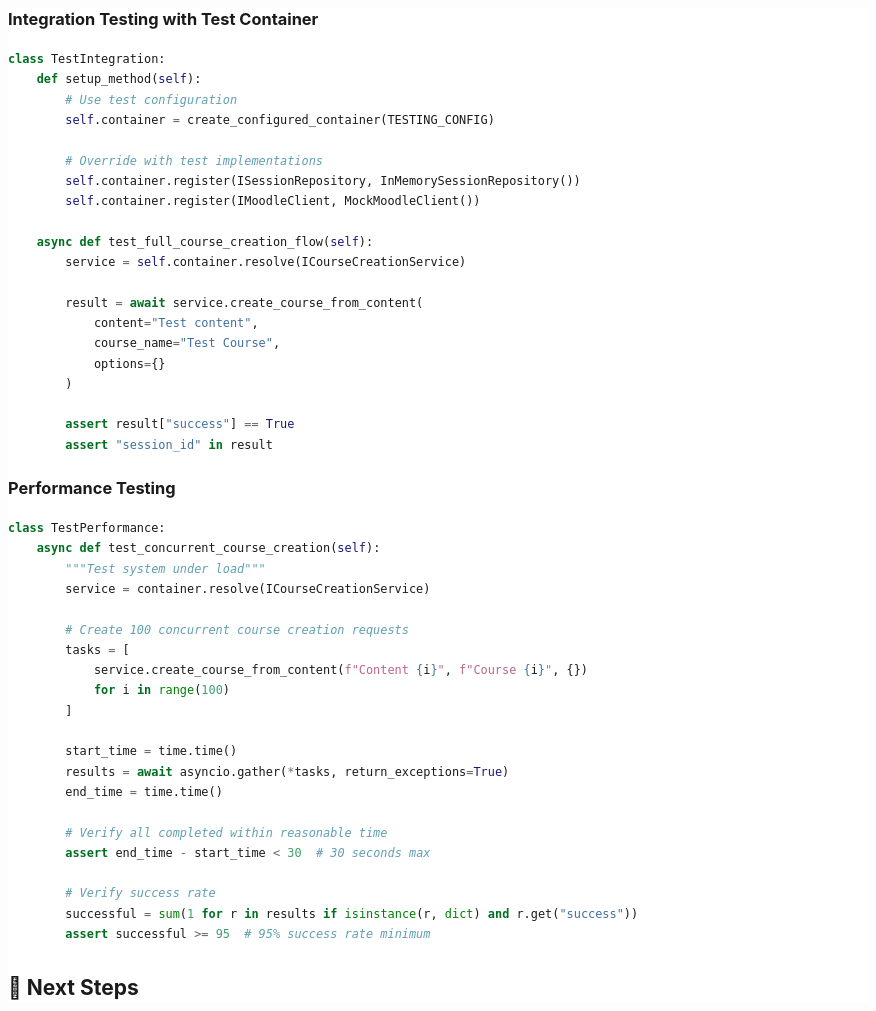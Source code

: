 ### Integration Testing with Test Container

```python
class TestIntegration:
    def setup_method(self):
        # Use test configuration
        self.container = create_configured_container(TESTING_CONFIG)
        
        # Override with test implementations
        self.container.register(ISessionRepository, InMemorySessionRepository())
        self.container.register(IMoodleClient, MockMoodleClient())
    
    async def test_full_course_creation_flow(self):
        service = self.container.resolve(ICourseCreationService)
        
        result = await service.create_course_from_content(
            content="Test content",
            course_name="Test Course",
            options={}
        )
        
        assert result["success"] == True
        assert "session_id" in result
```

### Performance Testing

```python
class TestPerformance:
    async def test_concurrent_course_creation(self):
        """Test system under load"""
        service = container.resolve(ICourseCreationService)
        
        # Create 100 concurrent course creation requests
        tasks = [
            service.create_course_from_content(f"Content {i}", f"Course {i}", {})
            for i in range(100)
        ]
        
        start_time = time.time()
        results = await asyncio.gather(*tasks, return_exceptions=True)
        end_time = time.time()
        
        # Verify all completed within reasonable time
        assert end_time - start_time < 30  # 30 seconds max
        
        # Verify success rate
        successful = sum(1 for r in results if isinstance(r, dict) and r.get("success"))
        assert successful >= 95  # 95% success rate minimum
```

## 🎯 Next Steps
